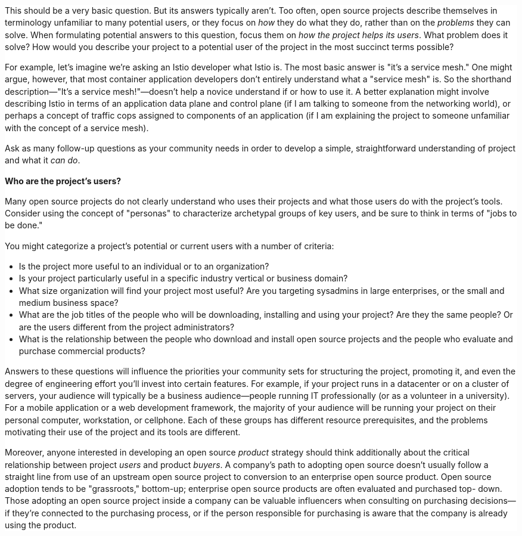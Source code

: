 This should be a very basic question. But its answers typically aren’t. Too often, open source
projects describe themselves in terminology unfamiliar to many potential users, or they focus on
_how_ they do what they do, rather than on the _problems_ they can solve. When formulating potential
answers to this question, focus them on _how the project helps its users_. What problem does it solve?
How would you describe your project to a potential user of the project in the most succinct terms
possible?

For example, let’s imagine we’re asking an Istio developer what Istio is. The most basic answer is
"it’s a service mesh." One might argue, however, that most container application developers don’t
entirely understand what a "service mesh" is. So the shorthand description—"It’s a service
mesh!"—doesn’t help a novice understand if or how to use it. A better explanation might involve
describing Istio in terms of an application data plane and control plane (if I am talking to someone
from the networking world), or perhaps a concept of traffic cops assigned to components of an
application (if I am explaining the project to someone unfamiliar with the concept of a service
mesh).

Ask as many follow-up questions as your community needs in order to develop a simple,
straightforward understanding of project and what it _can do_.

**Who are the project’s users?**

Many open source projects do not clearly understand who uses their projects and what those users
do with the project’s tools. Consider using the concept of "personas" to characterize archetypal
groups of key users, and be sure to think in terms of "jobs to be done."


You might categorize a project’s potential or current users with a number of criteria:

- Is the project more useful to an individual or to an organization?
- Is your project particularly useful in a specific industry vertical or business domain?
- What size organization will find your project most useful? Are you targeting sysadmins in large
    enterprises, or the small and medium business space?
- What are the job titles of the people who will be downloading, installing and using your project?
    Are they the same people? Or are the users different from the project administrators?
- What is the relationship between the people who download and install open source projects
    and the people who evaluate and purchase commercial products?

Answers to these questions will influence the priorities your community sets for structuring the
project, promoting it, and even the degree of engineering effort you’ll invest into certain features.
For example, if your project runs in a datacenter or on a cluster of servers, your audience will
typically be a business audience—people running IT professionally (or as a volunteer in a
university). For a mobile application or a web development framework, the majority of your
audience will be running your project on their personal computer, workstation, or cellphone. Each
of these groups has different resource prerequisites, and the problems motivating their use of the
project and its tools are different.

Moreover, anyone interested in developing an open source _product_ strategy should think
additionally about the critical relationship between project _users_ and product _buyers_. A company’s
path to adopting open source doesn’t usually follow a straight line from use of an upstream open
source project to conversion to an enterprise open source product. Open source adoption tends to
be "grassroots," bottom-up; enterprise open source products are often evaluated and purchased top-
down. Those adopting an open source project inside a company can be valuable influencers when
consulting on purchasing decisions—if they’re connected to the purchasing process, or if the person
responsible for purchasing is aware that the company is already using the product.
